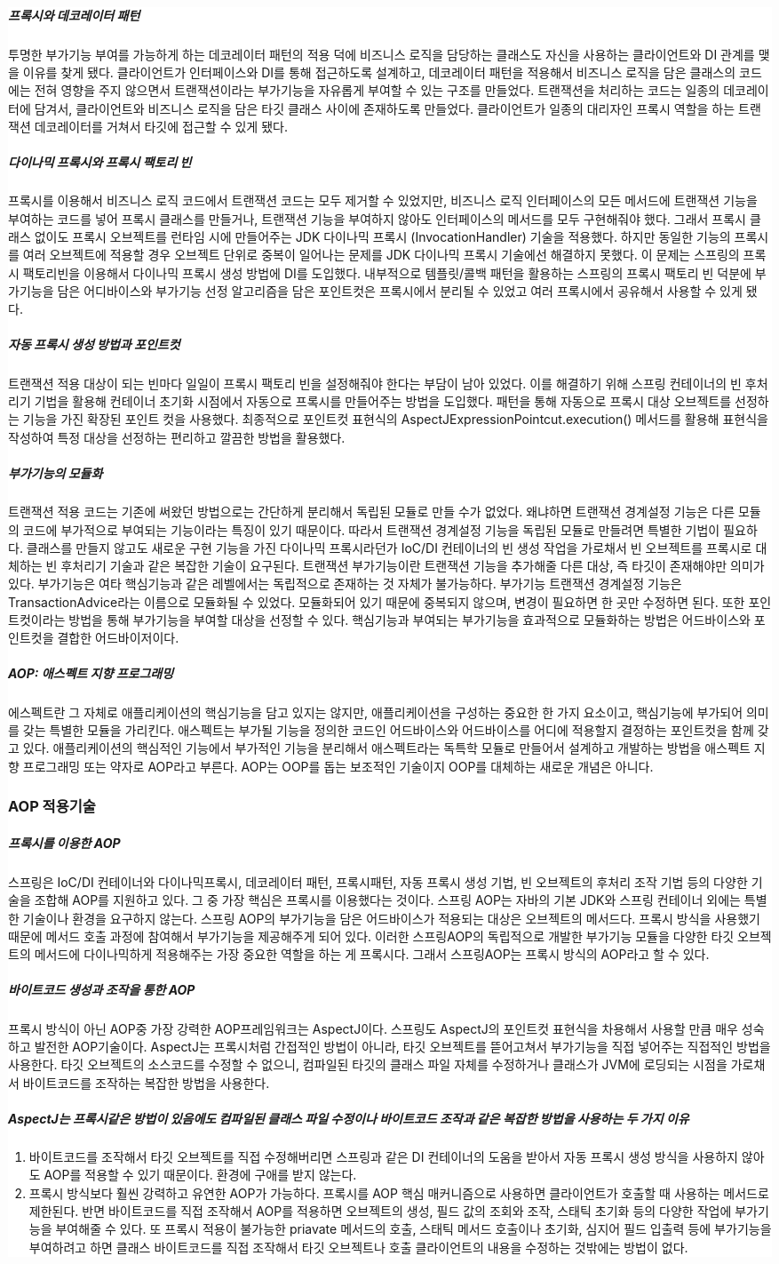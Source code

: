 ##### 프록시와 데코레이터 패턴
투명한 부가기능 부여를 가능하게 하는 데코레이터 패턴의 적용 덕에 비즈니스 로직을 담당하는 클래스도 자신을 사용하는 클라이언트와 DI 관계를 맺을 이유를 찾게 됐다. 클라이언트가 인터페이스와 DI를 통해 접근하도록 설계하고, 데코레이터 패턴을 적용해서 비즈니스 로직을 담은 클래스의 코드에는 전혀 영향을 주지 않으면서 트랜잭션이라는 부가기능을 자유롭게 부여할 수 있는 구조를 만들었다. 트랜잭션을 처리하는 코드는 일종의 데코레이터에 담겨서, 클라이언트와 비즈니스 로직을 담은 타깃 클래스 사이에 존재하도록 만들었다. 클라이언트가 일종의 대리자인 프록시 역할을 하는 트랜잭션 데코레이터를 거쳐서 타깃에 접근할 수 있게 됐다.

##### 다이나믹 프록시와 프록시 팩토리 빈
프록시를 이용해서 비즈니스 로직 코드에서 트랜잭션 코드는 모두 제거할 수 있었지만, 비즈니스 로직 인터페이스의 모든 메서드에 트랜잭션 기능을 부여하는 코드를 넣어 프록시 클래스를 만들거나, 트랜잭션 기능을 부여하지 않아도 인터페이스의 메서드를 모두 구현해줘야 했다. 그래서 프록시 클래스 없이도 프록시 오브젝트를 런타임 시에 만들어주는 JDK 다이나믹 프록시 (InvocationHandler) 기술을 적용했다. 하지만 동일한 기능의 프록시를 여러 오브젝트에 적용할 경우 오브젝트 단위로 중복이 일어나는 문제를 JDK 다이나믹 프록시 기술에선 해결하지 못했다. 이 문제는 스프링의 프록시 팩토리빈을 이용해서 다이나믹 프록시 생성 방법에 DI를 도입했다. 내부적으로 템플릿/콜백 패턴을 활용하는 스프링의 프록시 팩토리 빈 덕분에 부가기능을 담은 어디바이스와 부가기능 선정 알고리즘을 담은 포인트컷은 프록시에서 분리될 수 있었고 여러 프록시에서 공유해서 사용할 수 있게 됐다.

##### 자동 프록시 생성 방법과 포인트컷
트랜잭션 적용 대상이 되는 빈마다 일일이 프록시 팩토리 빈을 설정해줘야 한다는 부담이 남아 있었다. 이를 해결하기 위해 스프링 컨테이너의 빈 후처리기 기법을 활용해 컨테이너 초기화 시점에서 자동으로 프록시를 만들어주는 방법을 도입했다. 패턴을 통해 자동으로 프록시 대상 오브젝트를 선정하는 기능을 가진 확장된 포인트 컷을 사용했다. 최종적으로 포인트컷 표현식의 AspectJExpressionPointcut.execution() 메서드를 활용해 표현식을 작성하여 특정 대상을 선정하는 편리하고 깔끔한 방법을 활용했다.

##### 부가기능의 모듈화
트랜잭션 적용 코드는 기존에 써왔던 방법으로는 간단하게 분리해서 독립된 모듈로 만들 수가 없었다. 왜냐하면 트랜잭션 경계설정 기능은 다른 모듈의 코드에 부가적으로 부여되는 기능이라는 특징이 있기 때문이다. 따라서 트랜잭션 경계설정 기능을 독립된 모듈로 만들려면 특별한 기법이 필요하다. 클래스를 만들지 않고도 새로운 구현 기능을 가진 다이나믹 프록시라던가 IoC/DI 컨테이너의 빈 생성 작업을 가로채서 빈 오브젝트를 프록시로 대체하는 빈 후처리기 기술과 같은 복잡한 기술이 요구된다. 
트랜잭션 부가기능이란 트랜잭션 기능을 추가해줄 다른 대상, 즉 타깃이 존재해야만 의미가 있다. 부가기능은 여타 핵심기능과 같은 레벨에서는 독립적으로 존재하는 것 자체가 불가능하다. 부가기능 트랜잭션 경계설정 기능은 TransactionAdvice라는 이름으로 모듈화될 수 있었다. 모듈화되어 있기 때문에 중복되지 않으며, 변경이 필요하면 한 곳만 수정하면 된다. 또한 포인트컷이라는 방법을 통해 부가기능을 부여할 대상을 선정할 수 있다. 핵심기능과 부여되는 부가기능을 효과적으로 모듈화하는 방법은 어드바이스와 포인트컷을 결합한 어드바이저이다.

##### AOP: 애스펙트 지향 프로그래밍
에스펙트란 그 자체로 애플리케이션의 핵심기능을 담고 있지는 않지만, 애플리케이션을 구성하는 중요한 한 가지 요소이고, 핵심기능에 부가되어 의미를 갖는 특별한 모듈을 가리킨다. 애스펙트는 부가될 기능을 정의한 코드인 어드바이스와 어드바이스를 어디에 적용할지 결정하는 포인트컷을 함께 갖고 있다. 애플리케이션의 핵심적인 기능에서 부가적인 기능을 분리해서 애스펙트라는 독특학 모듈로 만들어서 설계하고 개발하는 방법을 애스펙트 지향 프로그래밍 또는 약자로 AOP라고 부른다. AOP는 OOP를 돕는 보조적인 기술이지 OOP를 대체하는 새로운 개념은 아니다.

### AOP 적용기술
##### 프록시를 이용한 AOP
스프링은 IoC/DI 컨테이너와 다이나믹프록시, 데코레이터 패턴, 프록시패턴, 자동 프록시 생성 기법, 빈 오브젝트의 후처리 조작 기법 등의 다양한 기술을 조합해 AOP를 지원하고 있다. 그 중 가장 핵심은 프록시를 이용했다는 것이다. 스프링 AOP는 자바의 기본 JDK와 스프링 컨테이너 외에는 특별한 기술이나 환경을 요구하지 않는다. 스프링 AOP의 부가기능을 담은 어드바이스가 적용되는 대상은 오브젝트의 메서드다. 프록시 방식을 사용했기 때문에 메서드 호출 과정에 참여해서 부가기능을 제공해주게 되어 있다. 이러한 스프링AOP의 독립적으로 개발한 부가기능 모듈을 다양한 타깃 오브젝트의 메서드에 다이나믹하게 적용해주는 가장 중요한 역할을 하는 게 프록시다. 그래서 스프링AOP는 프록시 방식의 AOP라고 할 수 있다.

##### 바이트코드 생성과 조작을 통한 AOP
프록시 방식이 아닌 AOP중 가장 강력한 AOP프레임워크는 AspectJ이다. 스프링도 AspectJ의 포인트컷 표현식을 차용해서 사용할 만큼 매우 성숙하고 발전한 AOP기술이다. AspectJ는 프록시처럼 간접적인 방법이 아니라, 타깃 오브젝트를 뜯어고쳐서 부가기능을 직접 넣어주는 직접적인 방법을 사용한다. 타깃 오브젝트의 소스코드를 수정할 수 없으니, 컴파일된 타깃의 클래스 파일 자체를 수정하거나 클래스가 JVM에 로딩되는 시점을 가로채서 바이트코드를 조작하는 복잡한 방법을 사용한다.

##### AspectJ는 프록시같은 방법이 있음에도 컴파일된 클래스 파일 수정이나 바이트코드 조작과 같은 복잡한 방법을 사용하는 두 가지 이유
1. 바이트코드를 조작해서 타깃 오브젝트를 직접 수정해버리면 스프링과 같은 DI 컨테이너의 도움을 받아서 자동 프록시 생성 방식을 사용하지 않아도 AOP를 적용할 수 있기 때문이다. 환경에 구애를 받지 않는다.
2. 프록시 방식보다 훨씬 강력하고 유연한 AOP가 가능하다. 프록시를 AOP 핵심 매커니즘으로 사용하면 클라이언트가 호출할 때 사용하는 메서드로 제한된다. 반면 바이트코드를 직접 조작해서 AOP를 적용하면 오브젝트의 생성, 필드 값의 조회와 조작, 스태틱 초기화 등의 다양한 작업에 부가기능을 부여해줄 수 있다. 또 프록시 적용이 불가능한 priavate 메서드의 호출, 스태틱 메서드 호출이나 초기화, 심지어 필드 입출력 등에 부가기능을 부여하려고 하면 클래스 바이트코드를 직접 조작해서 타깃 오브젝트나 호출 클라이언트의 내용을 수정하는 것밖에는 방법이 없다.
